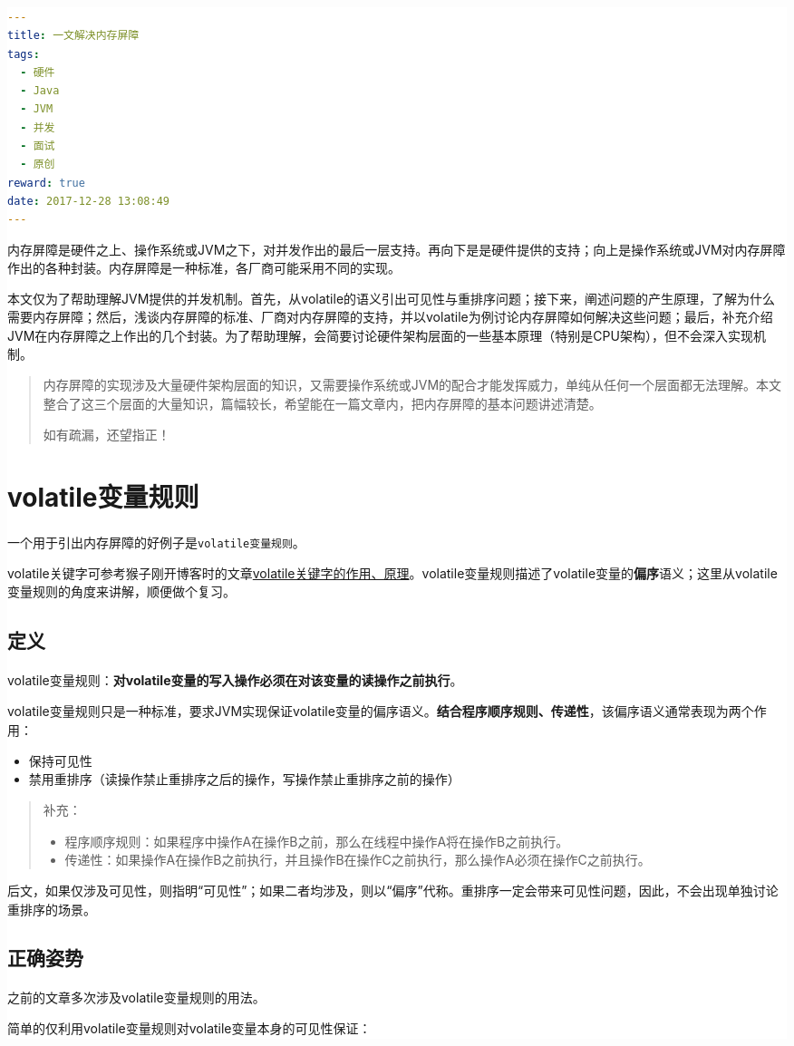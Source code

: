 ```yaml
---
title: 一文解决内存屏障
tags:
  - 硬件
  - Java
  - JVM
  - 并发
  - 面试
  - 原创
reward: true
date: 2017-12-28 13:08:49
---
```


内存屏障是硬件之上、操作系统或JVM之下，对并发作出的最后一层支持。再向下是是硬件提供的支持；向上是操作系统或JVM对内存屏障作出的各种封装。内存屏障是一种标准，各厂商可能采用不同的实现。

本文仅为了帮助理解JVM提供的并发机制。首先，从volatile的语义引出可见性与重排序问题；接下来，阐述问题的产生原理，了解为什么需要内存屏障；然后，浅谈内存屏障的标准、厂商对内存屏障的支持，并以volatile为例讨论内存屏障如何解决这些问题；最后，补充介绍JVM在内存屏障之上作出的几个封装。为了帮助理解，会简要讨论硬件架构层面的一些基本原理（特别是CPU架构），但不会深入实现机制。



>内存屏障的实现涉及大量硬件架构层面的知识，又需要操作系统或JVM的配合才能发挥威力，单纯从任何一个层面都无法理解。本文整合了这三个层面的大量知识，篇幅较长，希望能在一篇文章内，把内存屏障的基本问题讲述清楚。
>
>如有疏漏，还望指正！

# volatile变量规则

一个用于引出内存屏障的好例子是`volatile变量规则`。

volatile关键字可参考猴子刚开博客时的文章[volatile关键字的作用、原理](/2016/11/29/volatile关键字的作用、原理/)。volatile变量规则描述了volatile变量的**偏序**语义；这里从volatile变量规则的角度来讲解，顺便做个复习。

## 定义

volatile变量规则：**对volatile变量的写入操作必须在对该变量的读操作之前执行**。

volatile变量规则只是一种标准，要求JVM实现保证volatile变量的偏序语义。**结合程序顺序规则、传递性**，该偏序语义通常表现为两个作用：

* 保持可见性
* 禁用重排序（读操作禁止重排序之后的操作，写操作禁止重排序之前的操作）

>补充：
>
>* 程序顺序规则：如果程序中操作A在操作B之前，那么在线程中操作A将在操作B之前执行。
>* 传递性：如果操作A在操作B之前执行，并且操作B在操作C之前执行，那么操作A必须在操作C之前执行。

后文，如果仅涉及可见性，则指明“可见性”；如果二者均涉及，则以“偏序”代称。重排序一定会带来可见性问题，因此，不会出现单独讨论重排序的场景。

## 正确姿势

之前的文章多次涉及volatile变量规则的用法。

简单的仅利用volatile变量规则对volatile变量本身的可见性保证：
